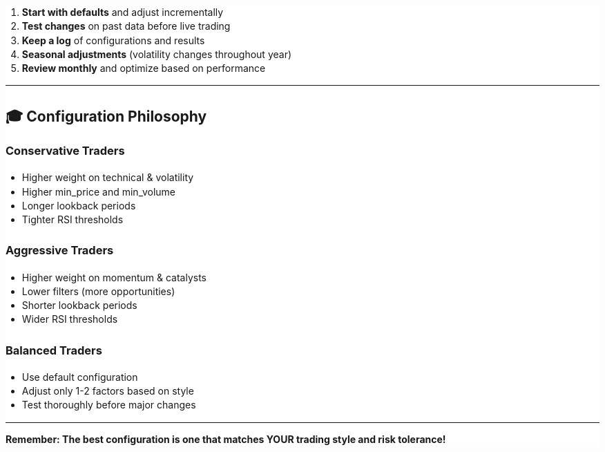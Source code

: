 1. **Start with defaults** and adjust incrementally
2. **Test changes** on past data before live trading
3. **Keep a log** of configurations and results
4. **Seasonal adjustments** (volatility changes throughout year)
5. **Review monthly** and optimize based on performance

---

## 🎓 Configuration Philosophy

### Conservative Traders
- Higher weight on technical & volatility
- Higher min_price and min_volume
- Longer lookback periods
- Tighter RSI thresholds

### Aggressive Traders
- Higher weight on momentum & catalysts
- Lower filters (more opportunities)
- Shorter lookback periods
- Wider RSI thresholds

### Balanced Traders
- Use default configuration
- Adjust only 1-2 factors based on style
- Test thoroughly before major changes

---

**Remember: The best configuration is one that matches YOUR trading style and risk tolerance!**
